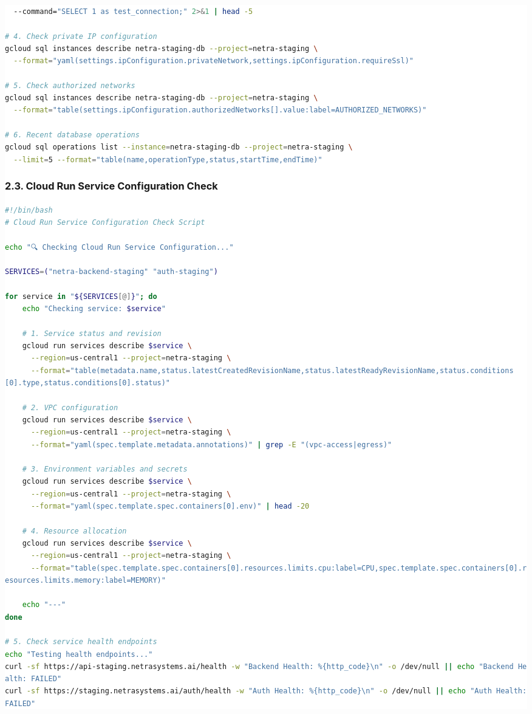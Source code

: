 ```bash
  --command="SELECT 1 as test_connection;" 2>&1 | head -5

# 4. Check private IP configuration
gcloud sql instances describe netra-staging-db --project=netra-staging \
  --format="yaml(settings.ipConfiguration.privateNetwork,settings.ipConfiguration.requireSsl)"

# 5. Check authorized networks
gcloud sql instances describe netra-staging-db --project=netra-staging \
  --format="table(settings.ipConfiguration.authorizedNetworks[].value:label=AUTHORIZED_NETWORKS)"

# 6. Recent database operations
gcloud sql operations list --instance=netra-staging-db --project=netra-staging \
  --limit=5 --format="table(name,operationType,status,startTime,endTime)"
```

### 2.3. Cloud Run Service Configuration Check

```bash
#!/bin/bash
# Cloud Run Service Configuration Check Script

echo "🔍 Checking Cloud Run Service Configuration..."

SERVICES=("netra-backend-staging" "auth-staging")

for service in "${SERVICES[@]}"; do
    echo "Checking service: $service"

    # 1. Service status and revision
    gcloud run services describe $service \
      --region=us-central1 --project=netra-staging \
      --format="table(metadata.name,status.latestCreatedRevisionName,status.latestReadyRevisionName,status.conditions[0].type,status.conditions[0].status)"

    # 2. VPC configuration
    gcloud run services describe $service \
      --region=us-central1 --project=netra-staging \
      --format="yaml(spec.template.metadata.annotations)" | grep -E "(vpc-access|egress)"

    # 3. Environment variables and secrets
    gcloud run services describe $service \
      --region=us-central1 --project=netra-staging \
      --format="yaml(spec.template.spec.containers[0].env)" | head -20

    # 4. Resource allocation
    gcloud run services describe $service \
      --region=us-central1 --project=netra-staging \
      --format="table(spec.template.spec.containers[0].resources.limits.cpu:label=CPU,spec.template.spec.containers[0].resources.limits.memory:label=MEMORY)"

    echo "---"
done

# 5. Check service health endpoints
echo "Testing health endpoints..."
curl -sf https://api-staging.netrasystems.ai/health -w "Backend Health: %{http_code}\n" -o /dev/null || echo "Backend Health: FAILED"
curl -sf https://staging.netrasystems.ai/auth/health -w "Auth Health: %{http_code}\n" -o /dev/null || echo "Auth Health: FAILED"
```
